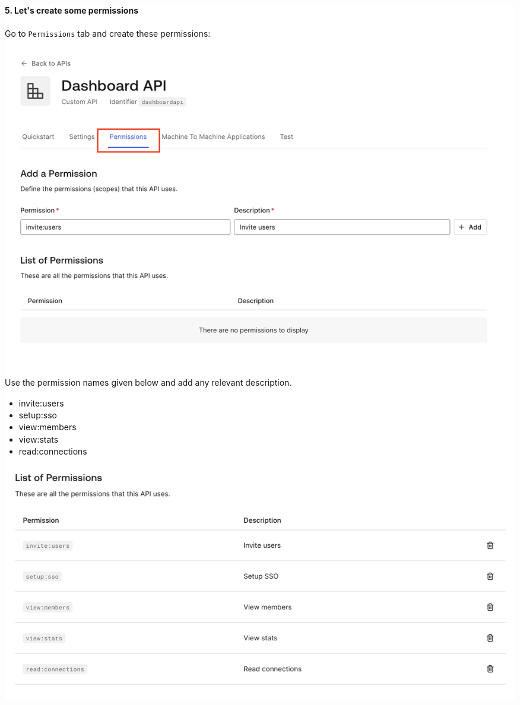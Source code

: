 
#### 5. Let's create some permissions
Go to `Permissions` tab and create these permissions:

![](https://github.com/lerer/cic2-workshop/blob/main/images/001/permissions-tab.png?raw=true)


⁠Use the permission names given below and add any relevant description.

- invite:users
- setup:sso
- view:members
- view:stats
- read:connections


![](https://github.com/lerer/cic2-workshop/blob/main/images/001/add-permissions.png?raw=true)
